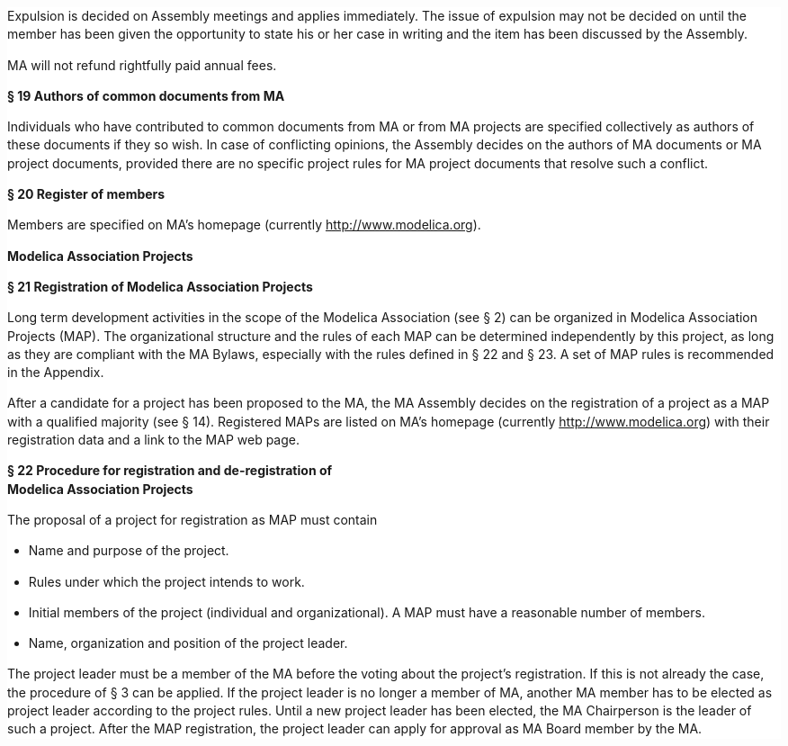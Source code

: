 Expulsion is decided on Assembly meetings and applies immediately. The
issue of expulsion may not be decided on until the member has been given
the opportunity to state his or her case in writing and the item has
been discussed by the Assembly.

MA will not refund rightfully paid annual fees.

**§ 19 Authors of common documents from MA**

Individuals who have contributed to common documents from MA or from MA
projects are specified collectively as authors of these documents if
they so wish. In case of conflicting opinions, the Assembly decides on
the authors of MA documents or MA project documents, provided there are
no specific project rules for MA project documents that resolve such a
conflict.

**§ 20 Register of members**

Members are specified on MA’s homepage (currently
http://www.modelica.org).

**Modelica Association Projects**

**§ 21 Registration of Modelica Association Projects**

Long term development activities in the scope of the Modelica
Association (see § 2) can be organized in Modelica Association Projects
(MAP). The organizational structure and the rules of each MAP can be
determined independently by this project, as long as they are compliant
with the MA Bylaws, especially with the rules defined in § 22 and § 23.
A set of MAP rules is recommended in the Appendix.

After a candidate for a project has been proposed to the MA, the MA
Assembly decides on the registration of a project as a MAP with a
qualified majority (see § 14). Registered MAPs are listed on MA’s
homepage (currently <http://www.modelica.org>) with their registration
data and a link to the MAP web page.

**§ 22 Procedure for registration and de-registration of\
Modelica Association Projects**

The proposal of a project for registration as MAP must contain

-   Name and purpose of the project.

-   Rules under which the project intends to work.

-   Initial members of the project (individual and organizational). A
    MAP must have a reasonable number of members.

-   Name, organization and position of the project leader.

The project leader must be a member of the MA before the voting about
the project’s registration. If this is not already the case, the
procedure of § 3 can be applied. If the project leader is no longer a
member of MA, another MA member has to be elected as project leader
according to the project rules. Until a new project leader has been
elected, the MA Chairperson is the leader of such a project. After the
MAP registration, the project leader can apply for approval as MA Board
member by the MA.
